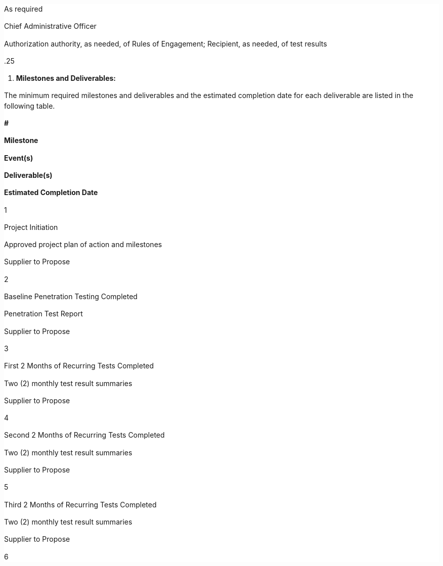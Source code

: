 As required

Chief Administrative Officer

Authorization authority, as needed, of Rules of Engagement; Recipient, as needed, of test results

\.25

1. __Milestones and Deliverables:__

The minimum required milestones and deliverables and the estimated completion date for each deliverable are listed in the following table\. 

__\#__

__Milestone__

__Event\(s\)__

__Deliverable\(s\)__

__Estimated Completion Date__

1

Project Initiation

Approved project plan of action and milestones

Supplier to Propose

2

Baseline Penetration Testing Completed

Penetration Test Report

Supplier to Propose

3

First 2 Months of Recurring Tests Completed 

Two \(2\) monthly test result summaries

Supplier to Propose

4

Second 2 Months of Recurring Tests Completed

Two \(2\) monthly test result summaries

Supplier to Propose

5

Third 2 Months of Recurring Tests Completed

Two \(2\) monthly test result summaries

Supplier to Propose

6

